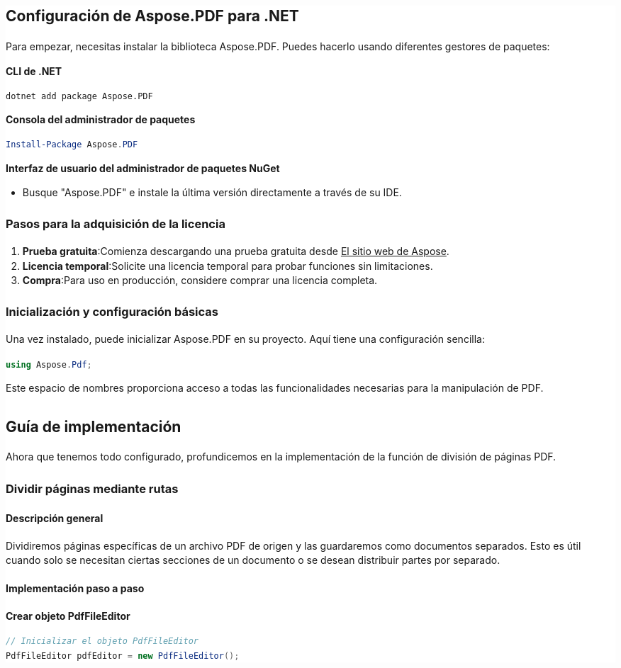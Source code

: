 ## Configuración de Aspose.PDF para .NET

Para empezar, necesitas instalar la biblioteca Aspose.PDF. Puedes hacerlo usando diferentes gestores de paquetes:

**CLI de .NET**
```shell
dotnet add package Aspose.PDF
```

**Consola del administrador de paquetes**
```powershell
Install-Package Aspose.PDF
```

**Interfaz de usuario del administrador de paquetes NuGet**
- Busque "Aspose.PDF" e instale la última versión directamente a través de su IDE.

### Pasos para la adquisición de la licencia

1. **Prueba gratuita**:Comienza descargando una prueba gratuita desde [El sitio web de Aspose](https://releases.aspose.com/pdf/net/).
2. **Licencia temporal**:Solicite una licencia temporal para probar funciones sin limitaciones.
3. **Compra**:Para uso en producción, considere comprar una licencia completa.

### Inicialización y configuración básicas

Una vez instalado, puede inicializar Aspose.PDF en su proyecto. Aquí tiene una configuración sencilla:

```csharp
using Aspose.Pdf;
```

Este espacio de nombres proporciona acceso a todas las funcionalidades necesarias para la manipulación de PDF.

## Guía de implementación

Ahora que tenemos todo configurado, profundicemos en la implementación de la función de división de páginas PDF.

### Dividir páginas mediante rutas

#### Descripción general

Dividiremos páginas específicas de un archivo PDF de origen y las guardaremos como documentos separados. Esto es útil cuando solo se necesitan ciertas secciones de un documento o se desean distribuir partes por separado.

#### Implementación paso a paso

**Crear objeto PdfFileEditor**

```csharp
// Inicializar el objeto PdfFileEditor
PdfFileEditor pdfEditor = new PdfFileEditor();
```
